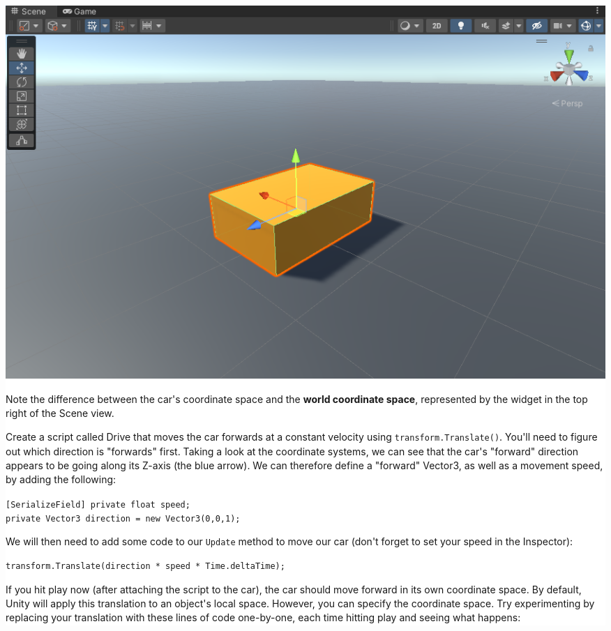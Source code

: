![An image of an orange cube representing a car in the Unity scene view. It's local axis is visible, with the world axis in the top right corner.](images/Week2_1.png)

Note the difference between the car's coordinate space and the <b>world coordinate space</b>, represented by the widget in the top right of the Scene view.

Create a script called Drive that moves the car forwards at a constant velocity using ```transform.Translate()```. You'll need to figure out which direction is "forwards" first. Taking a look at the coordinate systems, we can see that the car's "forward" direction appears to be going along its Z-axis (the blue arrow). We can therefore define a "forward" Vector3, as well as a movement speed, by adding the following:

```
[SerializeField] private float speed;
private Vector3 direction = new Vector3(0,0,1);
```
We will then need to add some code to our ```Update``` method to move our car (don't forget to set your speed in the Inspector):

```
transform.Translate(direction * speed * Time.deltaTime);
```

If you hit play now (after attaching the script to the car), the car should move forward in its own coordinate space. By default, Unity will apply this translation to an object's local space. However, you can specify the coordinate space. Try experimenting by replacing your translation with these lines of code one-by-one, each time hitting play and seeing what happens:
